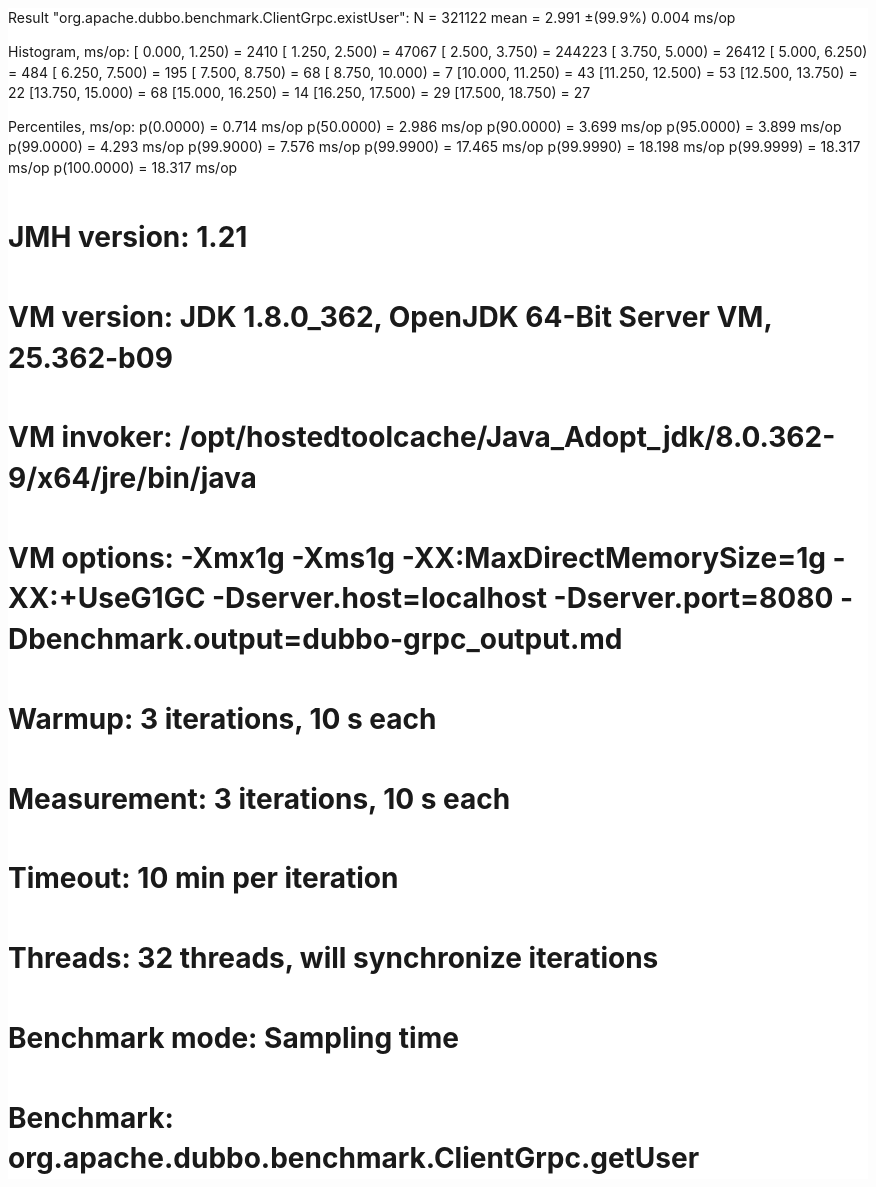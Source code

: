 

Result "org.apache.dubbo.benchmark.ClientGrpc.existUser":
  N = 321122
  mean =      2.991 ±(99.9%) 0.004 ms/op

  Histogram, ms/op:
    [ 0.000,  1.250) = 2410 
    [ 1.250,  2.500) = 47067 
    [ 2.500,  3.750) = 244223 
    [ 3.750,  5.000) = 26412 
    [ 5.000,  6.250) = 484 
    [ 6.250,  7.500) = 195 
    [ 7.500,  8.750) = 68 
    [ 8.750, 10.000) = 7 
    [10.000, 11.250) = 43 
    [11.250, 12.500) = 53 
    [12.500, 13.750) = 22 
    [13.750, 15.000) = 68 
    [15.000, 16.250) = 14 
    [16.250, 17.500) = 29 
    [17.500, 18.750) = 27 

  Percentiles, ms/op:
      p(0.0000) =      0.714 ms/op
     p(50.0000) =      2.986 ms/op
     p(90.0000) =      3.699 ms/op
     p(95.0000) =      3.899 ms/op
     p(99.0000) =      4.293 ms/op
     p(99.9000) =      7.576 ms/op
     p(99.9900) =     17.465 ms/op
     p(99.9990) =     18.198 ms/op
     p(99.9999) =     18.317 ms/op
    p(100.0000) =     18.317 ms/op


# JMH version: 1.21
# VM version: JDK 1.8.0_362, OpenJDK 64-Bit Server VM, 25.362-b09
# VM invoker: /opt/hostedtoolcache/Java_Adopt_jdk/8.0.362-9/x64/jre/bin/java
# VM options: -Xmx1g -Xms1g -XX:MaxDirectMemorySize=1g -XX:+UseG1GC -Dserver.host=localhost -Dserver.port=8080 -Dbenchmark.output=dubbo-grpc_output.md
# Warmup: 3 iterations, 10 s each
# Measurement: 3 iterations, 10 s each
# Timeout: 10 min per iteration
# Threads: 32 threads, will synchronize iterations
# Benchmark mode: Sampling time
# Benchmark: org.apache.dubbo.benchmark.ClientGrpc.getUser
